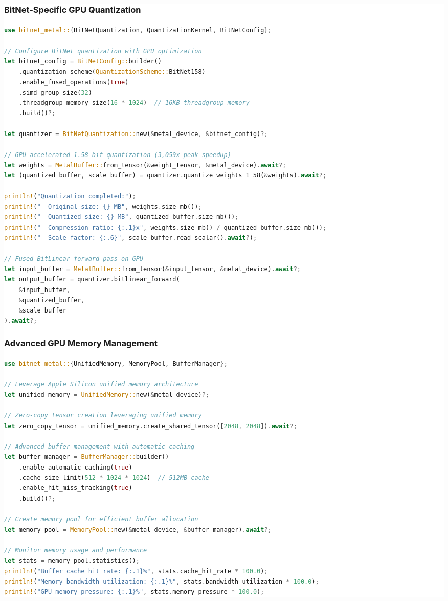 ### BitNet-Specific GPU Quantization
```rust
use bitnet_metal::{BitNetQuantization, QuantizationKernel, BitNetConfig};

// Configure BitNet quantization with GPU optimization
let bitnet_config = BitNetConfig::builder()
    .quantization_scheme(QuantizationScheme::BitNet158)
    .enable_fused_operations(true)
    .simd_group_size(32)
    .threadgroup_memory_size(16 * 1024)  // 16KB threadgroup memory
    .build()?;

let quantizer = BitNetQuantization::new(&metal_device, &bitnet_config)?;

// GPU-accelerated 1.58-bit quantization (3,059x peak speedup)
let weights = MetalBuffer::from_tensor(&weight_tensor, &metal_device).await?;
let (quantized_buffer, scale_buffer) = quantizer.quantize_weights_1_58(&weights).await?;

println!("Quantization completed:");
println!("  Original size: {} MB", weights.size_mb());
println!("  Quantized size: {} MB", quantized_buffer.size_mb());
println!("  Compression ratio: {:.1}x", weights.size_mb() / quantized_buffer.size_mb());
println!("  Scale factor: {:.6}", scale_buffer.read_scalar().await?);

// Fused BitLinear forward pass on GPU
let input_buffer = MetalBuffer::from_tensor(&input_tensor, &metal_device).await?;
let output_buffer = quantizer.bitlinear_forward(
    &input_buffer, 
    &quantized_buffer, 
    &scale_buffer
).await?;
```

### Advanced GPU Memory Management
```rust
use bitnet_metal::{UnifiedMemory, MemoryPool, BufferManager};

// Leverage Apple Silicon unified memory architecture
let unified_memory = UnifiedMemory::new(&metal_device)?;

// Zero-copy tensor creation leveraging unified memory
let zero_copy_tensor = unified_memory.create_shared_tensor([2048, 2048]).await?;

// Advanced buffer management with automatic caching
let buffer_manager = BufferManager::builder()
    .enable_automatic_caching(true)
    .cache_size_limit(512 * 1024 * 1024)  // 512MB cache
    .enable_hit_miss_tracking(true)
    .build()?;

// Create memory pool for efficient buffer allocation
let memory_pool = MemoryPool::new(&metal_device, &buffer_manager).await?;

// Monitor memory usage and performance
let stats = memory_pool.statistics();
println!("Buffer cache hit rate: {:.1}%", stats.cache_hit_rate * 100.0);
println!("Memory bandwidth utilization: {:.1}%", stats.bandwidth_utilization * 100.0);
println!("GPU memory pressure: {:.1}%", stats.memory_pressure * 100.0);
```

